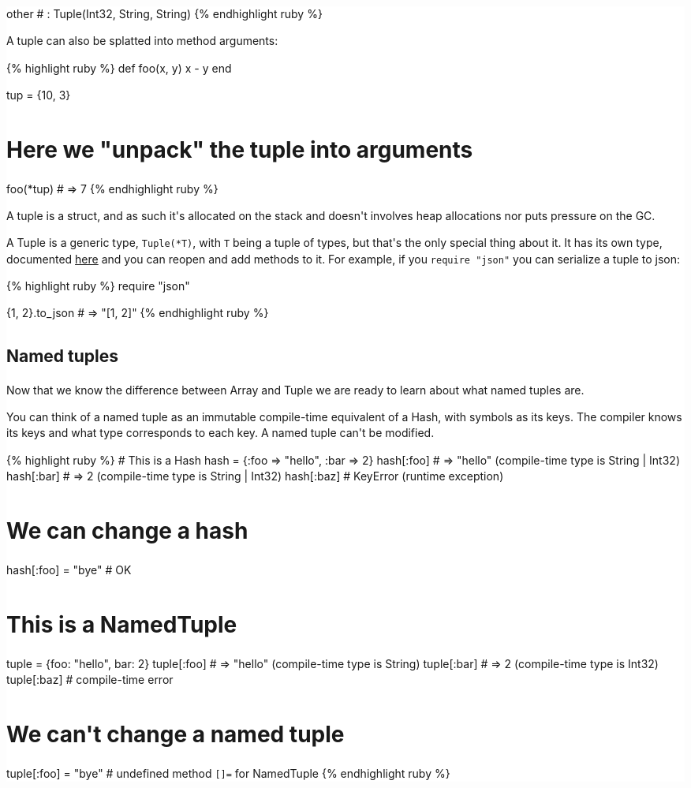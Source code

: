 other # : Tuple(Int32, String, String)
{% endhighlight ruby %}</div>

A tuple can also be splatted into method arguments:

<div class="code_section">{% highlight ruby %}
def foo(x, y)
  x - y
end

tup = {10, 3}

# Here we "unpack" the tuple into arguments
foo(*tup) # => 7
{% endhighlight ruby %}</div>

A tuple is a struct, and as such it's allocated on the stack and doesn't involves heap
allocations nor puts pressure on the GC.

A Tuple is a generic type, `Tuple(*T)`, with `T` being a tuple of types, but that's the only
special thing about it. It has its own type, documented [here](http://crystal-lang.org/api/Tuple.html)
and you can reopen and add methods to it. For example, if you `require "json"` you can serialize
a tuple to json:

<div class="code_section">{% highlight ruby %}
require "json"

{1, 2}.to_json # => "[1, 2]"
{% endhighlight ruby %}</div>

## Named tuples

Now that we know the difference between Array and Tuple we are ready to learn about what
named tuples are.

You can think of a named tuple as an immutable compile-time equivalent of a Hash, with
symbols as its keys. The compiler knows its keys and what type corresponds to each key.
A named tuple can't be modified.

<div class="code_section">{% highlight ruby %}
# This is a Hash
hash = {:foo => "hello", :bar => 2}
hash[:foo] # => "hello" (compile-time type is String | Int32)
hash[:bar] # => 2       (compile-time type is String | Int32)
hash[:baz] # KeyError   (runtime exception)

# We can change a hash
hash[:foo] = "bye" # OK

# This is a NamedTuple
tuple = {foo: "hello", bar: 2}
tuple[:foo] # => "hello" (compile-time type is String)
tuple[:bar] # => 2       (compile-time type is Int32)
tuple[:baz] # compile-time error

# We can't change a named tuple
tuple[:foo] = "bye" # undefined method `[]=` for NamedTuple
{% endhighlight ruby %}</div>
